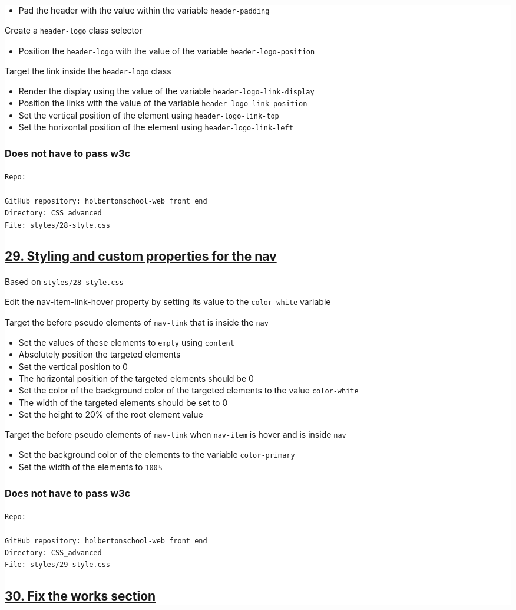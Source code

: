 - Pad the header with the value within the variable `header-padding`

Create a `header-logo` class selector

- Position the `header-logo` with the value of the variable `header-logo-position`

Target the link inside the `header-logo` class

- Render the display using the value of the variable `header-logo-link-display`
- Position the links with the value of the variable `header-logo-link-position`
- Set the vertical position of the element using `header-logo-link-top`
- Set the horizontal position of the element using `header-logo-link-left`

### Does not have to pass w3c

```
Repo:

GitHub repository: holbertonschool-web_front_end
Directory: CSS_advanced
File: styles/28-style.css
```

## [29. Styling and custom properties for the nav](29-style.css)

Based on `styles/28-style.css`

Edit the nav-item-link-hover property by setting its value to the `color-white` variable

Target the before pseudo elements of `nav-link` that is inside the `nav`

- Set the values of these elements to `empty` using `content`
- Absolutely position the targeted elements
- Set the vertical position to 0
- The horizontal position of the targeted elements should be 0
- Set the color of the background color of the targeted elements to the value `color-white`
- The width of the targeted elements should be set to 0
- Set the height to 20% of the root element value

Target the before pseudo elements of `nav-link` when `nav-item` is hover and is inside `nav`

- Set the background color of the elements to the variable `color-primary`
- Set the width of the elements to `100%`

### Does not have to pass w3c

```
Repo:

GitHub repository: holbertonschool-web_front_end
Directory: CSS_advanced
File: styles/29-style.css
```

## [30. Fix the works section](30-style.css)
